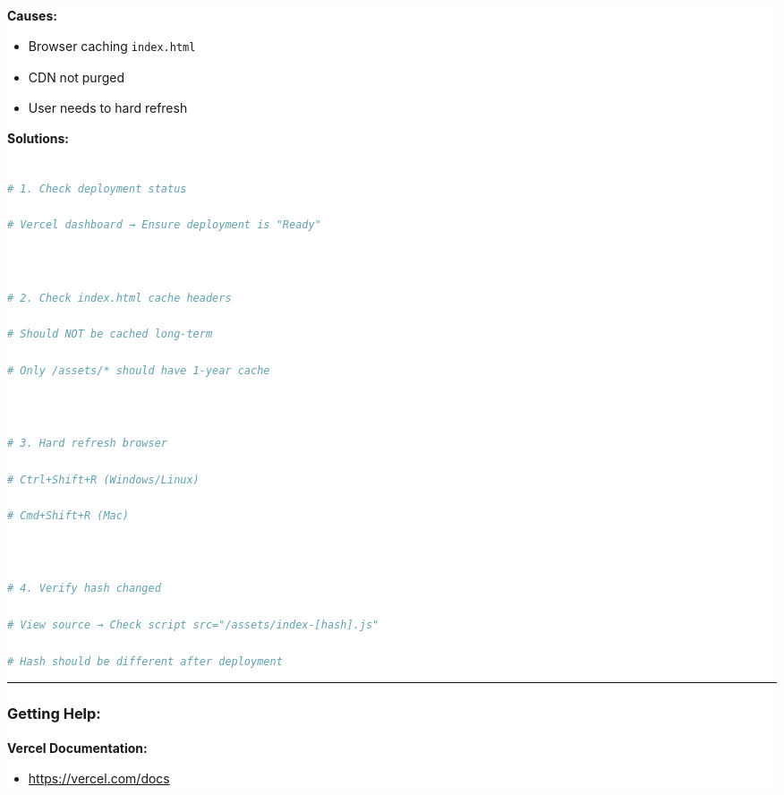   

**Causes:**

- Browser caching `index.html`

- CDN not purged

- User needs to hard refresh

  

**Solutions:**

```bash

# 1. Check deployment status

# Vercel dashboard → Ensure deployment is "Ready"

  

# 2. Check index.html cache headers

# Should NOT be cached long-term

# Only /assets/* should have 1-year cache

  

# 3. Hard refresh browser

# Ctrl+Shift+R (Windows/Linux)

# Cmd+Shift+R (Mac)

  

# 4. Verify hash changed

# View source → Check script src="/assets/index-[hash].js"

# Hash should be different after deployment

```

  

---

  

### Getting Help:

  

**Vercel Documentation:**

- https://vercel.com/docs
